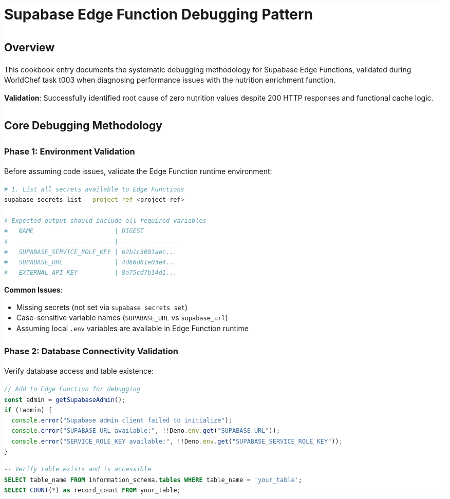 # Supabase Edge Function Debugging Pattern

## Overview

This cookbook entry documents the systematic debugging methodology for Supabase Edge Functions, validated during WorldChef task t003 when diagnosing performance issues with the nutrition enrichment function.

**Validation**: Successfully identified root cause of zero nutrition values despite 200 HTTP responses and functional cache logic.

## Core Debugging Methodology

### Phase 1: Environment Validation

Before assuming code issues, validate the Edge Function runtime environment:

```bash
# 1. List all secrets available to Edge Functions
supabase secrets list --project-ref <project-ref>

# Expected output should include all required variables
#   NAME                      | DIGEST
#   --------------------------|------------------
#   SUPABASE_SERVICE_ROLE_KEY | b2b1c3001aec...
#   SUPABASE_URL              | 4d66d61e03e4...
#   EXTERNAL_API_KEY          | 8a75cd7b14d1...
```

**Common Issues**:
- Missing secrets (not set via `supabase secrets set`)
- Case-sensitive variable names (`SUPABASE_URL` vs `supabase_url`)
- Assuming local `.env` variables are available in Edge Function runtime

### Phase 2: Database Connectivity Validation

Verify database access and table existence:

```typescript
// Add to Edge Function for debugging
const admin = getSupabaseAdmin();
if (!admin) {
  console.error("Supabase admin client failed to initialize");
  console.error("SUPABASE_URL available:", !!Deno.env.get("SUPABASE_URL"));
  console.error("SERVICE_ROLE_KEY available:", !!Deno.env.get("SUPABASE_SERVICE_ROLE_KEY"));
}
```

```sql
-- Verify table exists and is accessible
SELECT table_name FROM information_schema.tables WHERE table_name = 'your_table';
SELECT COUNT(*) as record_count FROM your_table;
```
